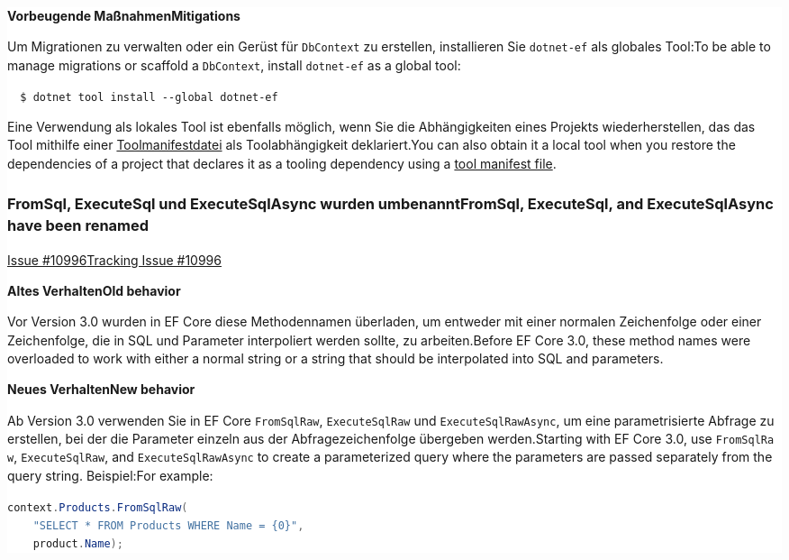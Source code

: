 <span data-ttu-id="7a5c6-270">**Vorbeugende Maßnahmen**</span><span class="sxs-lookup"><span data-stu-id="7a5c6-270">**Mitigations**</span></span>

<span data-ttu-id="7a5c6-271">Um Migrationen zu verwalten oder ein Gerüst für `DbContext` zu erstellen, installieren Sie `dotnet-ef` als globales Tool:</span><span class="sxs-lookup"><span data-stu-id="7a5c6-271">To be able to manage migrations or scaffold a `DbContext`, install `dotnet-ef` as a global tool:</span></span>

  ``` console
    $ dotnet tool install --global dotnet-ef
  ```

<span data-ttu-id="7a5c6-272">Eine Verwendung als lokales Tool ist ebenfalls möglich, wenn Sie die Abhängigkeiten eines Projekts wiederherstellen, das das Tool mithilfe einer [Toolmanifestdatei](https://github.com/dotnet/cli/issues/10288) als Toolabhängigkeit deklariert.</span><span class="sxs-lookup"><span data-stu-id="7a5c6-272">You can also obtain it a local tool when you restore the dependencies of a project that declares it as a tooling dependency using a [tool manifest file](https://github.com/dotnet/cli/issues/10288).</span></span>

<a name="fromsql"></a>
### <a name="fromsql-executesql-and-executesqlasync-have-been-renamed"></a><span data-ttu-id="7a5c6-273">FromSql, ExecuteSql und ExecuteSqlAsync wurden umbenannt</span><span class="sxs-lookup"><span data-stu-id="7a5c6-273">FromSql, ExecuteSql, and ExecuteSqlAsync have been renamed</span></span>

[<span data-ttu-id="7a5c6-274">Issue #10996</span><span class="sxs-lookup"><span data-stu-id="7a5c6-274">Tracking Issue #10996</span></span>](https://github.com/aspnet/EntityFrameworkCore/issues/10996)

<span data-ttu-id="7a5c6-275">**Altes Verhalten**</span><span class="sxs-lookup"><span data-stu-id="7a5c6-275">**Old behavior**</span></span>

<span data-ttu-id="7a5c6-276">Vor Version 3.0 wurden in EF Core diese Methodennamen überladen, um entweder mit einer normalen Zeichenfolge oder einer Zeichenfolge, die in SQL und Parameter interpoliert werden sollte, zu arbeiten.</span><span class="sxs-lookup"><span data-stu-id="7a5c6-276">Before EF Core 3.0, these method names were overloaded to work with either a normal string or a string that should be interpolated into SQL and parameters.</span></span>

<span data-ttu-id="7a5c6-277">**Neues Verhalten**</span><span class="sxs-lookup"><span data-stu-id="7a5c6-277">**New behavior**</span></span>

<span data-ttu-id="7a5c6-278">Ab Version 3.0 verwenden Sie in EF Core `FromSqlRaw`, `ExecuteSqlRaw` und `ExecuteSqlRawAsync`, um eine parametrisierte Abfrage zu erstellen, bei der die Parameter einzeln aus der Abfragezeichenfolge übergeben werden.</span><span class="sxs-lookup"><span data-stu-id="7a5c6-278">Starting with EF Core 3.0, use `FromSqlRaw`, `ExecuteSqlRaw`, and `ExecuteSqlRawAsync` to create a parameterized query where the parameters are passed separately from the query string.</span></span>
<span data-ttu-id="7a5c6-279">Beispiel:</span><span class="sxs-lookup"><span data-stu-id="7a5c6-279">For example:</span></span>

```csharp
context.Products.FromSqlRaw(
    "SELECT * FROM Products WHERE Name = {0}",
    product.Name);
```
